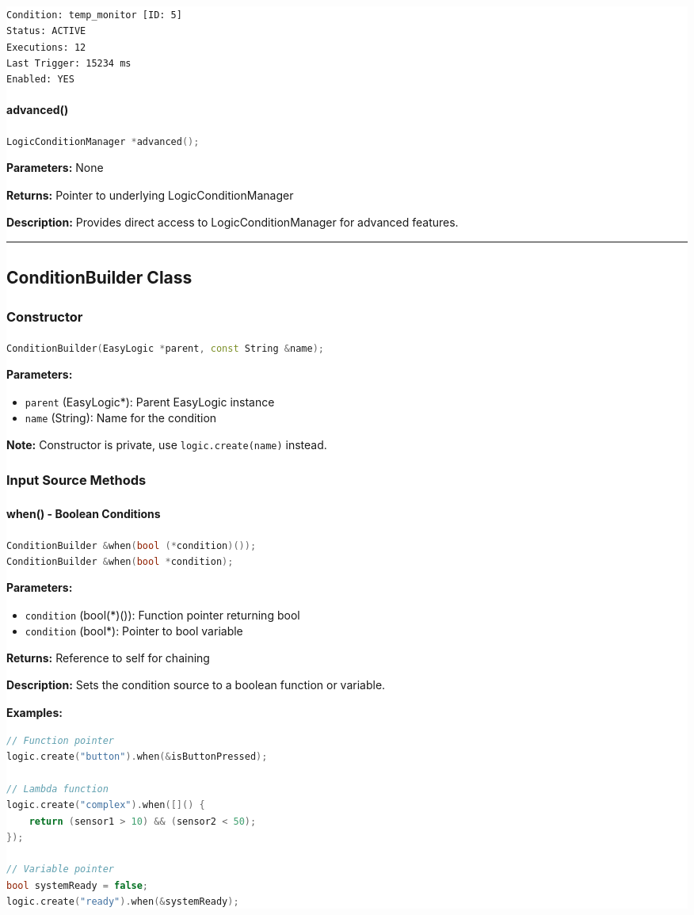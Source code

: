 ```
Condition: temp_monitor [ID: 5]
Status: ACTIVE
Executions: 12
Last Trigger: 15234 ms
Enabled: YES
```

#### advanced()

```cpp
LogicConditionManager *advanced();
```

**Parameters:** None

**Returns:** Pointer to underlying LogicConditionManager

**Description:** Provides direct access to LogicConditionManager for advanced features.

---

## ConditionBuilder Class

### Constructor

```cpp
ConditionBuilder(EasyLogic *parent, const String &name);
```

**Parameters:**

- `parent` (EasyLogic*): Parent EasyLogic instance
- `name` (String): Name for the condition

**Note:** Constructor is private, use `logic.create(name)` instead.

### Input Source Methods

#### when() - Boolean Conditions

```cpp
ConditionBuilder &when(bool (*condition)());
ConditionBuilder &when(bool *condition);
```

**Parameters:**

- `condition` (bool(*)()): Function pointer returning bool
- `condition` (bool*): Pointer to bool variable

**Returns:** Reference to self for chaining

**Description:** Sets the condition source to a boolean function or variable.

**Examples:**

```cpp
// Function pointer
logic.create("button").when(&isButtonPressed);

// Lambda function
logic.create("complex").when([]() { 
    return (sensor1 > 10) && (sensor2 < 50); 
});

// Variable pointer
bool systemReady = false;
logic.create("ready").when(&systemReady);
```
